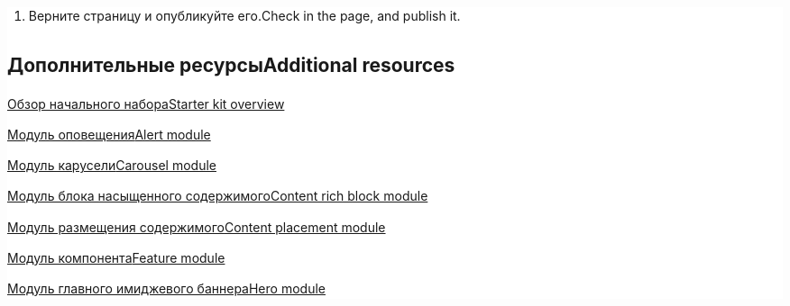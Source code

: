 1. <span data-ttu-id="c6e01-205">Верните страницу и опубликуйте его.</span><span class="sxs-lookup"><span data-stu-id="c6e01-205">Check in the page, and publish it.</span></span>

## <a name="additional-resources"></a><span data-ttu-id="c6e01-206">Дополнительные ресурсы</span><span class="sxs-lookup"><span data-stu-id="c6e01-206">Additional resources</span></span>

[<span data-ttu-id="c6e01-207">Обзор начального набора</span><span class="sxs-lookup"><span data-stu-id="c6e01-207">Starter kit overview</span></span>](starter-kit-overview.md)

[<span data-ttu-id="c6e01-208">Модуль оповещения</span><span class="sxs-lookup"><span data-stu-id="c6e01-208">Alert module</span></span>](add-alert.md)

[<span data-ttu-id="c6e01-209">Модуль карусели</span><span class="sxs-lookup"><span data-stu-id="c6e01-209">Carousel module</span></span>](add-carousel.md)

[<span data-ttu-id="c6e01-210">Модуль блока насыщенного содержимого</span><span class="sxs-lookup"><span data-stu-id="c6e01-210">Content rich block module</span></span>](add-content-rich-block.md)

[<span data-ttu-id="c6e01-211">Модуль размещения содержимого</span><span class="sxs-lookup"><span data-stu-id="c6e01-211">Content placement module</span></span>](add-content-placement-modules.md)

[<span data-ttu-id="c6e01-212">Модуль компонента</span><span class="sxs-lookup"><span data-stu-id="c6e01-212">Feature module</span></span>](add-feature-module.md)

[<span data-ttu-id="c6e01-213">Модуль главного имиджевого баннера</span><span class="sxs-lookup"><span data-stu-id="c6e01-213">Hero module</span></span>](add-hero-module.md)
